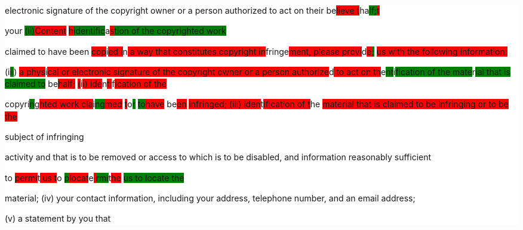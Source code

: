 
electronic signature of the copyright owner or a person authorized to act on their</span> be<span style="background-color: red;">lieve t</span>ha<span style="background-color: green;">lf;</span><span style="background-color: red;">t


your</span> <span style="background-color: green;">(ii)</span><span style="background-color: red;">Content</span> <span style="background-color: red;">h</span><span style="background-color: green;">identific</span>a<span style="background-color: red;">s</span><span style="background-color: green;">tion of the copyrighted work


claimed to have</span> been <span style="background-color: red;">cop</span>i<span style="background-color: red;">ed i</span>n<span style="background-color: red;"> a way that constitutes copyright in</span>fringe<span style="background-color: red;">ment, please provi</span>d<span style="background-color: red;">e</span><span style="background-color: green;">;</span> <span style="background-color: red;">us with the following information:


</span>(i<span style="background-color: green;">ii</span>) <span style="background-color: red;">a phys</span>i<span style="background-color: red;">cal or electronic signature of the copyright owner or a person authorize</span>d<span style="background-color: red;"> to act on th</span>e<span style="background-color: green;">nt</span>i<span style="background-color: green;">fication of the mate</span>r<span style="background-color: green;">ial that is claimed to</span> be<span style="background-color: red;">half;</span> <span style="background-color: red;">(</span>i<span style="background-color: red;">i) ide</span>n<span style="background-color: red;">ti</span>f<span style="background-color: red;">ication of the


copy</span>ri<span style="background-color: green;">n</span>g<span style="background-color: red;">hted work cla</span>i<span style="background-color: green;">ng</span><span style="background-color: red;">med</span> <span style="background-color: red;">t</span>o<span style="background-color: green;">r</span> <span style="background-color: green;">to</span><span style="background-color: red;">have</span> be<span style="background-color: red;">en</span> <span style="background-color: red;">infringed; (iii) iden</span>t<span style="background-color: red;">ification of t</span>he <span style="background-color: red;">material that is claimed to be infringing or to be the


</span>subject of infringing<span style="background-color: red;"> </span><span style="background-color: green;">


</span>activity and that is to be removed or access to which is to be disabled, and information reasonably sufficient<span style="background-color: red;">


to</span> <span style="background-color: red;">permi</span>t<span style="background-color: red;"> us t</span>o <span style="background-color: green;">p</span><span style="background-color: red;">locat</span>e<span style="background-color: red;"> </span><span style="background-color: green;">rmi</span>t<span style="background-color: red;">he</span> <span style="background-color: green;">us to locate the


</span>material; (iv) your contact information, including your address, telephone number, and an email address;<span style="background-color: green;"> </span><span style="background-color: red;">


</span>(v) a statement by you that<span style="background-color: red;"> </span><span style="background-color: green;">

